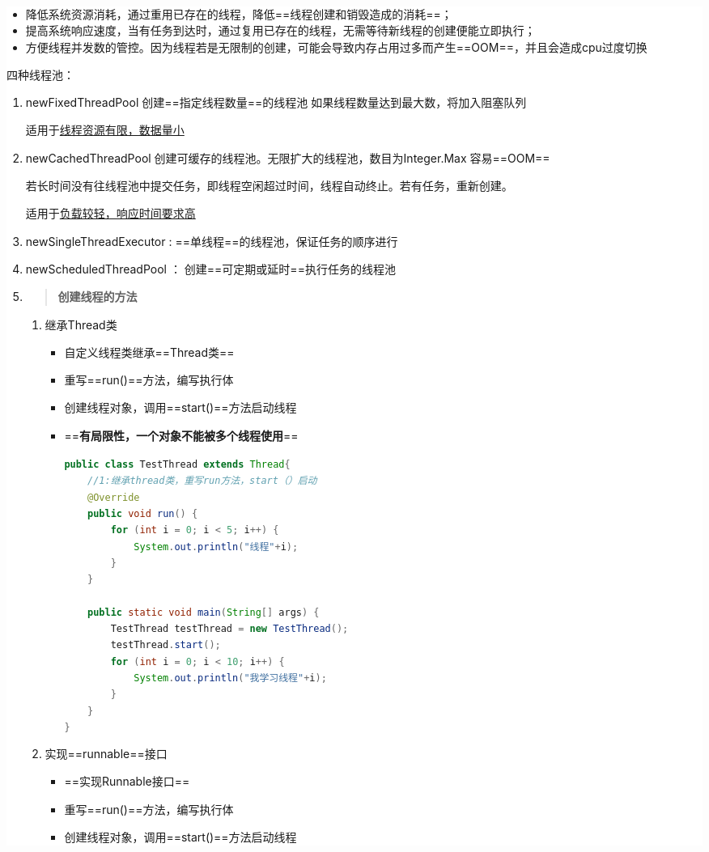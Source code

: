    - 降低系统资源消耗，通过重用已存在的线程，降低==线程创建和销毁造成的消耗==；
   - 提高系统响应速度，当有任务到达时，通过复用已存在的线程，无需等待新线程的创建便能立即执行；
   - 方便线程并发数的管控。因为线程若是无限制的创建，可能会导致内存占用过多而产生==OOM==，并且会造成cpu过度切换

   四种线程池： 

   1. newFixedThreadPool    创建==指定线程数量==的线程池    如果线程数量达到最大数，将加入阻塞队列

      适用于<u>线程资源有限，数据量小</u>

   2. newCachedThreadPool    创建可缓存的线程池。无限扩大的线程池，数目为Integer.Max  容易==OOM==

      若长时间没有往线程池中提交任务，即线程空闲超过时间，线程自动终止。若有任务，重新创建。

      适用于<u>负载较轻，响应时间要求高</u>

   3. newSingleThreadExecutor : ==单线程==的线程池，保证任务的顺序进行

   4. newScheduledThreadPool ： 创建==可定期或延时==执行任务的线程池



7. > **创建线程的方法**

   1. 继承Thread类

      - 自定义线程类继承==Thread类==

      - 重写==run()==方法，编写执行体

      - 创建线程对象，调用==start()==方法启动线程

      - ==**有局限性，一个对象不能被多个线程使用**==

        ```java
        public class TestThread extends Thread{
            //1:继承thread类，重写run方法，start（）启动
            @Override
            public void run() {
                for (int i = 0; i < 5; i++) {
                    System.out.println("线程"+i);
                }
            }
        
            public static void main(String[] args) {
                TestThread testThread = new TestThread();
                testThread.start();
                for (int i = 0; i < 10; i++) {
                    System.out.println("我学习线程"+i);
                }
            }
        }
        ```

   2. 实现==runnable==接口

      - ==实现Runnable接口==

      - 重写==run()==方法，编写执行体

      - 创建线程对象，调用==start()==方法启动线程
